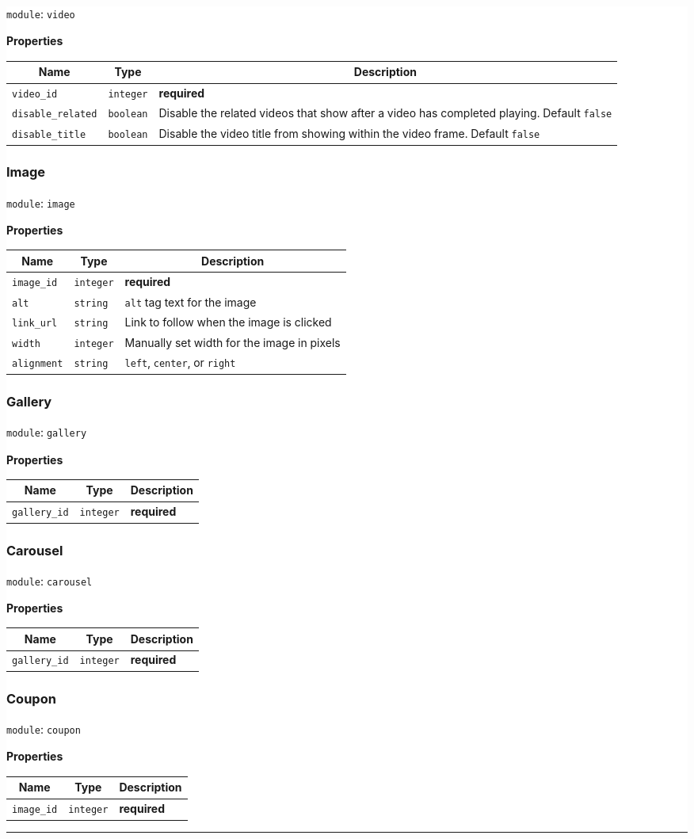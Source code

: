 `module`: `video`

**Properties**

Name | Type | Description
-----|------|--------------
`video_id`|`integer`|**required**
`disable_related`|`boolean`|Disable the related videos that show after a video has completed playing. Default `false`
`disable_title`|`boolean`|Disable the video title from showing within the video frame. Default `false`

### Image

`module`: `image`

**Properties**

Name | Type | Description
-----|------|--------------
`image_id`|`integer`|**required**
`alt`|`string`|`alt` tag text for the image
`link_url`|`string`|Link to follow when the image is clicked
`width`|`integer`|Manually set width for the image in pixels
`alignment`|`string`|`left`, `center`, or `right`

### Gallery

`module`: `gallery`

**Properties**

Name | Type | Description
-----|------|--------------
`gallery_id`|`integer`|**required**

### Carousel

`module`: `carousel`

**Properties**

Name | Type | Description
-----|------|--------------
`gallery_id`|`integer`|**required**

### Coupon

`module`: `coupon`

**Properties**

Name | Type | Description
-----|------|--------------
`image_id`|`integer`|**required**

----
